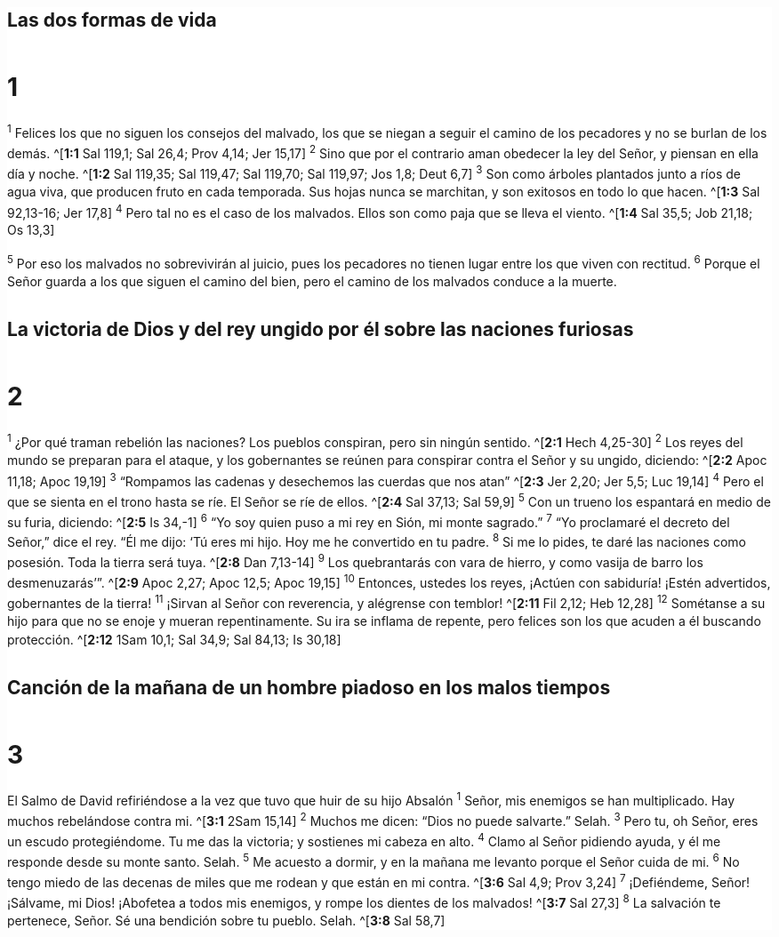 ## Las dos formas de vida
# 1 
<sup>1</sup> Felices los que no siguen los consejos del malvado, los que se niegan a seguir el camino de los pecadores y no se burlan de los demás. ^[**1:1** Sal 119,1; Sal 26,4; Prov 4,14; Jer 15,17] <sup>2</sup> Sino que por el contrario aman obedecer la ley del Señor, y piensan en ella día y noche. ^[**1:2** Sal 119,35; Sal 119,47; Sal 119,70; Sal 119,97; Jos 1,8; Deut 6,7] <sup>3</sup> Son como árboles plantados junto a ríos de agua viva, que producen fruto en cada temporada. Sus hojas nunca se marchitan, y son exitosos en todo lo que hacen. ^[**1:3** Sal 92,13-16; Jer 17,8] <sup>4</sup> Pero tal no es el caso de los malvados. Ellos son como paja que se lleva el viento. ^[**1:4** Sal 35,5; Job 21,18; Os 13,3] 
   

<sup>5</sup> Por eso los malvados no sobrevivirán al juicio, pues los pecadores no tienen lugar entre los que viven con rectitud. <sup>6</sup> Porque el Señor guarda a los que siguen el camino del bien, pero el camino de los malvados conduce a la muerte.

## La victoria de Dios y del rey ungido por él sobre las naciones furiosas
# 2 
<sup>1</sup> ¿Por qué traman rebelión las naciones? Los pueblos conspiran, pero sin ningún sentido. ^[**2:1** Hech 4,25-30] <sup>2</sup> Los reyes del mundo se preparan para el ataque, y los gobernantes se reúnen para conspirar contra el Señor y su ungido, diciendo: ^[**2:2** Apoc 11,18; Apoc 19,19] <sup>3</sup> “Rompamos las cadenas y desechemos las cuerdas que nos atan” ^[**2:3** Jer 2,20; Jer 5,5; Luc 19,14] <sup>4</sup> Pero el que se sienta en el trono hasta se ríe. El Señor se ríe de ellos. ^[**2:4** Sal 37,13; Sal 59,9] <sup>5</sup> Con un trueno los espantará en medio de su furia, diciendo: ^[**2:5** Is 34,-1] <sup>6</sup> “Yo soy quien puso a mi rey en Sión, mi monte sagrado.” <sup>7</sup> “Yo proclamaré el decreto del Señor,” dice el rey. “Él me dijo: ‘Tú eres mi hijo. Hoy me he convertido en tu padre. <sup>8</sup> Si me lo pides, te daré las naciones como posesión. Toda la tierra será tuya. ^[**2:8** Dan 7,13-14] <sup>9</sup> Los quebrantarás con vara de hierro, y como vasija de barro los desmenuzarás’”. ^[**2:9** Apoc 2,27; Apoc 12,5; Apoc 19,15] <sup>10</sup> Entonces, ustedes los reyes, ¡Actúen con sabiduría! ¡Estén advertidos, gobernantes de la tierra! <sup>11</sup> ¡Sirvan al Señor con reverencia, y alégrense con temblor! ^[**2:11** Fil 2,12; Heb 12,28] <sup>12</sup> Sométanse a su hijo para que no se enoje y mueran repentinamente. Su ira se inflama de repente, pero felices son los que acuden a él buscando protección. ^[**2:12** 1Sam 10,1; Sal 34,9; Sal 84,13; Is 30,18] 
        

## Canción de la mañana de un hombre piadoso en los malos tiempos
# 3 
El Salmo de David refiriéndose a la vez que tuvo que huir de su hijo Absalón <sup>1</sup> Señor, mis enemigos se han multiplicado. Hay muchos rebelándose contra mi. ^[**3:1** 2Sam 15,14] <sup>2</sup> Muchos me dicen: “Dios no puede salvarte.” Selah. <sup>3</sup> Pero tu, oh Señor, eres un escudo protegiéndome. Tu me das la victoria; y sostienes mi cabeza en alto. <sup>4</sup> Clamo al Señor pidiendo ayuda, y él me responde desde su monte santo. Selah. <sup>5</sup> Me acuesto a dormir, y en la mañana me levanto porque el Señor cuida de mi. <sup>6</sup> No tengo miedo de las decenas de miles que me rodean y que están en mi contra. ^[**3:6** Sal 4,9; Prov 3,24] <sup>7</sup> ¡Defiéndeme, Señor! ¡Sálvame, mi Dios! ¡Abofetea a todos mis enemigos, y rompe los dientes de los malvados! ^[**3:7** Sal 27,3] <sup>8</sup> La salvación te pertenece, Señor. Sé una bendición sobre tu pueblo. Selah. ^[**3:8** Sal 58,7] 
   